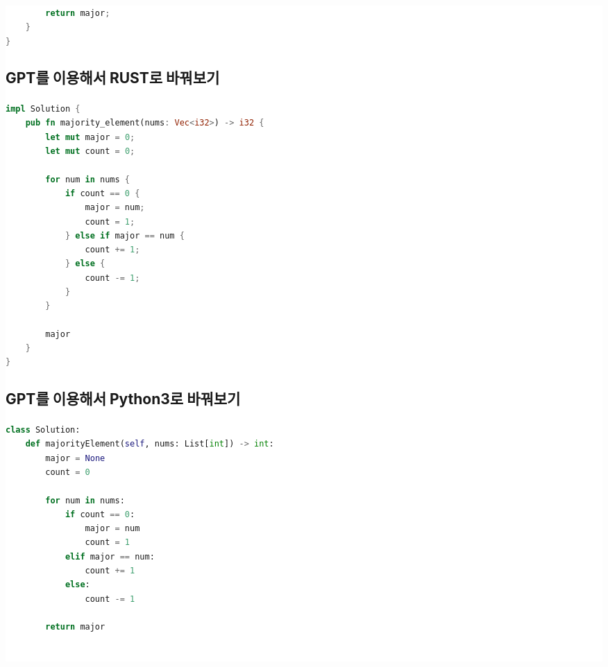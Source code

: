 ```java
        return major;
    }
}
```

## GPT를 이용해서 RUST로 바꿔보기
```rust
impl Solution {
    pub fn majority_element(nums: Vec<i32>) -> i32 {
        let mut major = 0;
        let mut count = 0;

        for num in nums {
            if count == 0 {
                major = num;
                count = 1;
            } else if major == num {
                count += 1;
            } else {
                count -= 1;
            }
        }

        major
    }
}
```

## GPT를 이용해서 Python3로 바꿔보기

```python
class Solution:
    def majorityElement(self, nums: List[int]) -> int:
        major = None
        count = 0
        
        for num in nums:
            if count == 0:
                major = num
                count = 1
            elif major == num:
                count += 1
            else:
                count -= 1
        
        return major

        
```